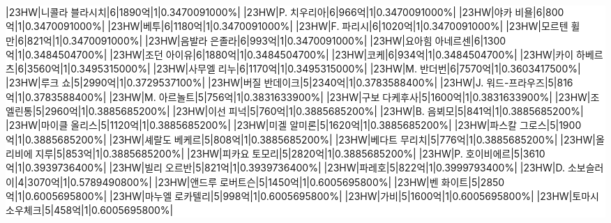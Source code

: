 |23HW|니콜라 블라시치|6|1890억|1|0.3470091000%|
|23HW|P. 치우리아|6|966억|1|0.3470091000%|
|23HW|야카 비욜|6|800억|1|0.3470091000%|
|23HW|베투|6|1180억|1|0.3470091000%|
|23HW|F. 파리시|6|1020억|1|0.3470091000%|
|23HW|모르텐 휠만|6|821억|1|0.3470091000%|
|23HW|음발라 은졸라|6|993억|1|0.3470091000%|
|23HW|요아힘 아네르센|6|1300억|1|0.3484504700%|
|23HW|조던 아이유|6|1880억|1|0.3484504700%|
|23HW|코케|6|934억|1|0.3484504700%|
|23HW|카이 하베르츠|6|3560억|1|0.3495315000%|
|23HW|사무엘 리누|6|1170억|1|0.3495315000%|
|23HW|M. 반더번|6|7570억|1|0.3603417500%|
|23HW|루크 쇼|5|2990억|1|0.3729537100%|
|23HW|버질 반데이크|5|2340억|1|0.3783588400%|
|23HW|J. 워드-프라우즈|5|816억|1|0.3783588400%|
|23HW|M. 아르놀트|5|756억|1|0.3831633900%|
|23HW|구보 다케후사|5|1600억|1|0.3831633900%|
|23HW|조엘린통|5|2960억|1|0.3885685200%|
|23HW|이선 피넉|5|760억|1|0.3885685200%|
|23HW|B. 음뵈모|5|841억|1|0.3885685200%|
|23HW|마이클 올리스|5|1120억|1|0.3885685200%|
|23HW|미겔 알미론|5|1620억|1|0.3885685200%|
|23HW|파스칼 그로스|5|1900억|1|0.3885685200%|
|23HW|셰랄도 베케르|5|808억|1|0.3885685200%|
|23HW|베다트 무리치|5|776억|1|0.3885685200%|
|23HW|올리비에 지루|5|853억|1|0.3885685200%|
|23HW|피카요 토모리|5|2820억|1|0.3885685200%|
|23HW|P. 호이비에르|5|3610억|1|0.3939736400%|
|23HW|빌리 오르반|5|821억|1|0.3939736400%|
|23HW|파레호|5|822억|1|0.3999793400%|
|23HW|D. 소보슬러이|4|3070억|1|0.5789490800%|
|23HW|앤드루 로버트슨|5|1450억|1|0.6005695800%|
|23HW|벤 화이트|5|2850억|1|0.6005695800%|
|23HW|마누엘 로카텔리|5|998억|1|0.6005695800%|
|23HW|가비|5|1600억|1|0.6005695800%|
|23HW|토마시 소우체크|5|458억|1|0.6005695800%|